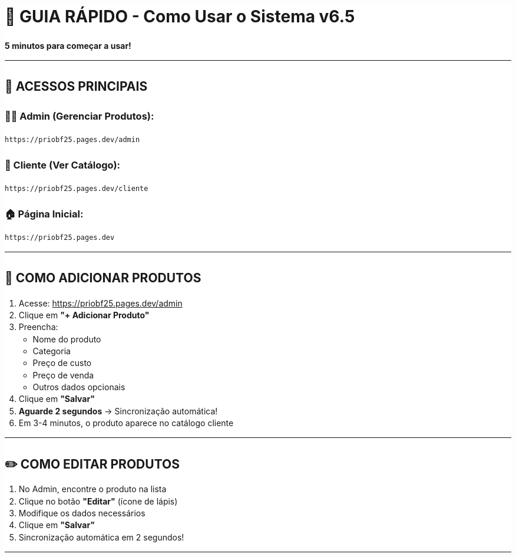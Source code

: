 # 🚀 GUIA RÁPIDO - Como Usar o Sistema v6.5

**5 minutos para começar a usar!**

---

## 🎯 ACESSOS PRINCIPAIS

### 👨‍💼 Admin (Gerenciar Produtos):
```
https://priobf25.pages.dev/admin
```

### 👥 Cliente (Ver Catálogo):
```
https://priobf25.pages.dev/cliente
```

### 🏠 Página Inicial:
```
https://priobf25.pages.dev
```

---

## 📝 COMO ADICIONAR PRODUTOS

1. Acesse: https://priobf25.pages.dev/admin
2. Clique em **"+ Adicionar Produto"**
3. Preencha:
   - Nome do produto
   - Categoria
   - Preço de custo
   - Preço de venda
   - Outros dados opcionais
4. Clique em **"Salvar"**
5. **Aguarde 2 segundos** → Sincronização automática!
6. Em 3-4 minutos, o produto aparece no catálogo cliente

---

## ✏️ COMO EDITAR PRODUTOS

1. No Admin, encontre o produto na lista
2. Clique no botão **"Editar"** (ícone de lápis)
3. Modifique os dados necessários
4. Clique em **"Salvar"**
5. Sincronização automática em 2 segundos!

---

